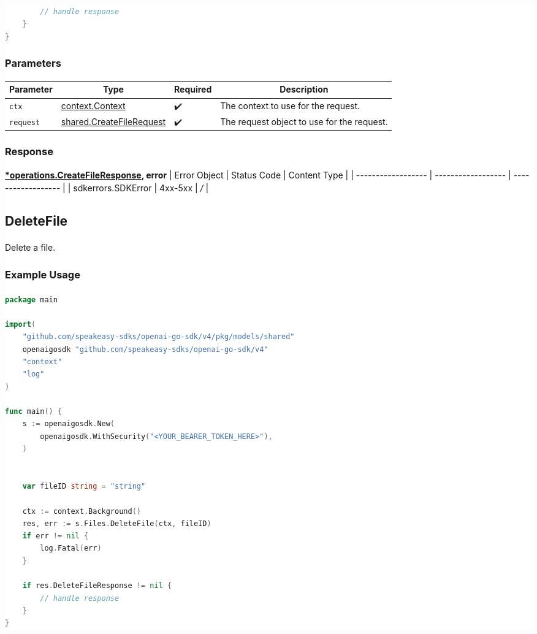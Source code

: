 ```go
        // handle response
    }
}
```

### Parameters

| Parameter                                                                | Type                                                                     | Required                                                                 | Description                                                              |
| ------------------------------------------------------------------------ | ------------------------------------------------------------------------ | ------------------------------------------------------------------------ | ------------------------------------------------------------------------ |
| `ctx`                                                                    | [context.Context](https://pkg.go.dev/context#Context)                    | :heavy_check_mark:                                                       | The context to use for the request.                                      |
| `request`                                                                | [shared.CreateFileRequest](../../pkg/models/shared/createfilerequest.md) | :heavy_check_mark:                                                       | The request object to use for the request.                               |


### Response

**[*operations.CreateFileResponse](../../pkg/models/operations/createfileresponse.md), error**
| Error Object       | Status Code        | Content Type       |
| ------------------ | ------------------ | ------------------ |
| sdkerrors.SDKError | 4xx-5xx            | */*                |

## DeleteFile

Delete a file.

### Example Usage

```go
package main

import(
	"github.com/speakeasy-sdks/openai-go-sdk/v4/pkg/models/shared"
	openaigosdk "github.com/speakeasy-sdks/openai-go-sdk/v4"
	"context"
	"log"
)

func main() {
    s := openaigosdk.New(
        openaigosdk.WithSecurity("<YOUR_BEARER_TOKEN_HERE>"),
    )


    var fileID string = "string"

    ctx := context.Background()
    res, err := s.Files.DeleteFile(ctx, fileID)
    if err != nil {
        log.Fatal(err)
    }

    if res.DeleteFileResponse != nil {
        // handle response
    }
}
```
